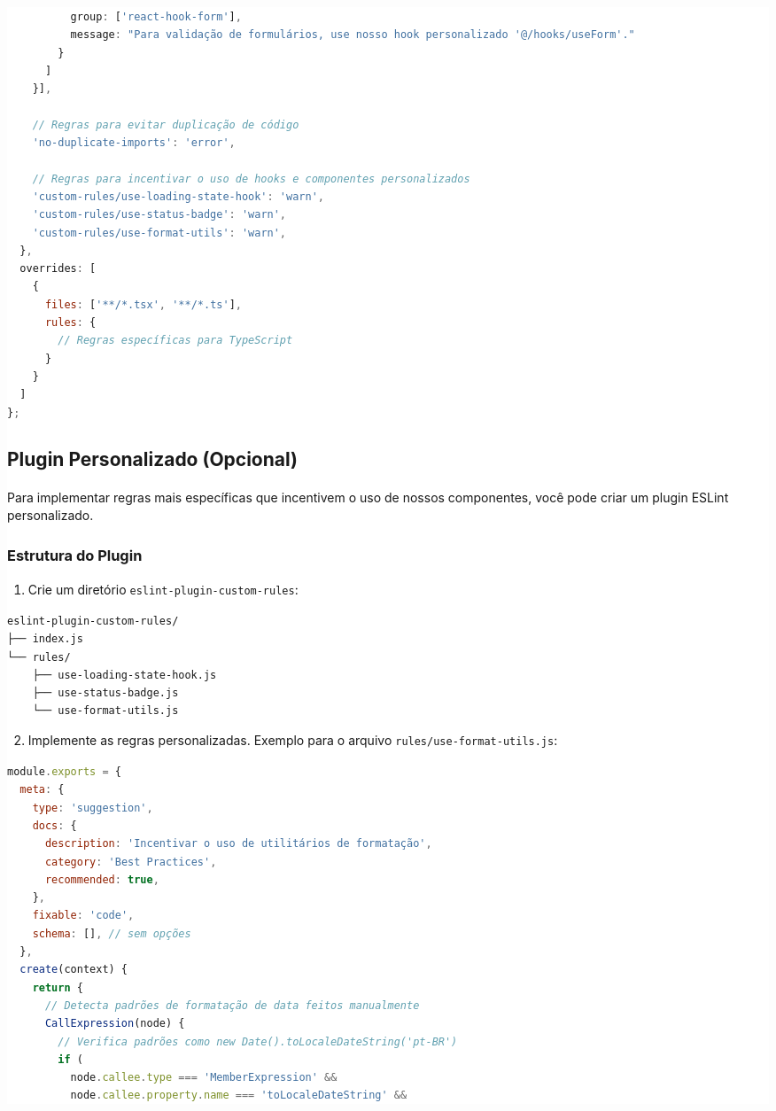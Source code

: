 ```javascript
          group: ['react-hook-form'],
          message: "Para validação de formulários, use nosso hook personalizado '@/hooks/useForm'."
        }
      ]
    }],
    
    // Regras para evitar duplicação de código
    'no-duplicate-imports': 'error',
    
    // Regras para incentivar o uso de hooks e componentes personalizados
    'custom-rules/use-loading-state-hook': 'warn',
    'custom-rules/use-status-badge': 'warn',
    'custom-rules/use-format-utils': 'warn',
  },
  overrides: [
    {
      files: ['**/*.tsx', '**/*.ts'],
      rules: {
        // Regras específicas para TypeScript
      }
    }
  ]
};
```

## Plugin Personalizado (Opcional)

Para implementar regras mais específicas que incentivem o uso de nossos componentes, você pode criar um plugin ESLint personalizado.

### Estrutura do Plugin

1. Crie um diretório `eslint-plugin-custom-rules`:

```
eslint-plugin-custom-rules/
├── index.js
└── rules/
    ├── use-loading-state-hook.js
    ├── use-status-badge.js
    └── use-format-utils.js
```

2. Implemente as regras personalizadas. Exemplo para o arquivo `rules/use-format-utils.js`:

```javascript
module.exports = {
  meta: {
    type: 'suggestion',
    docs: {
      description: 'Incentivar o uso de utilitários de formatação',
      category: 'Best Practices',
      recommended: true,
    },
    fixable: 'code',
    schema: [], // sem opções
  },
  create(context) {
    return {
      // Detecta padrões de formatação de data feitos manualmente
      CallExpression(node) {
        // Verifica padrões como new Date().toLocaleDateString('pt-BR')
        if (
          node.callee.type === 'MemberExpression' &&
          node.callee.property.name === 'toLocaleDateString' &&
```
